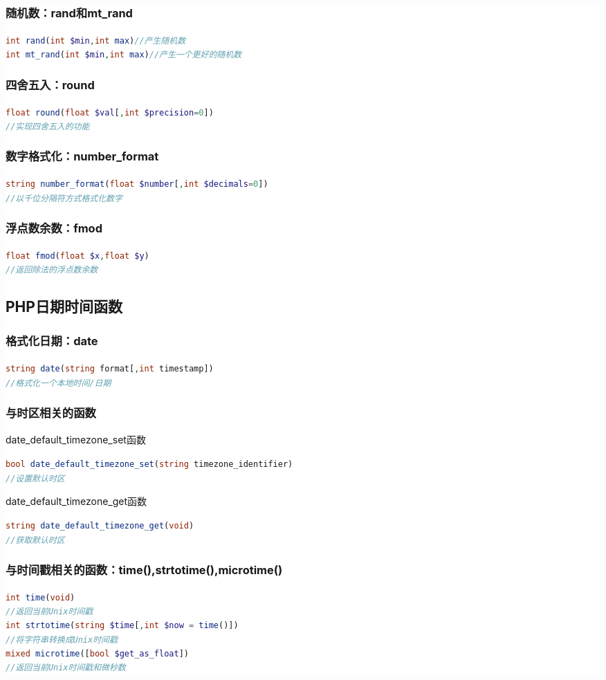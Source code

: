 ### 随机数：rand和mt_rand

```php
int rand(int $min,int max)//产生随机数
int mt_rand(int $min,int max)//产生一个更好的随机数
```

### 四舍五入：round

```php
float round(float $val[,int $precision=0])
//实现四舍五入的功能
```

### 数字格式化：number_format

```php
string number_format(float $number[,int $decimals=0])
//以千位分隔符方式格式化数字
```

### 浮点数余数：fmod

```php
float fmod(float $x,float $y)
//返回除法的浮点数余数
```

## PHP日期时间函数

### 格式化日期：date

```php
string date(string format[,int timestamp])
//格式化一个本地时间/日期
```

### 与时区相关的函数

date_default_timezone_set函数

```php
bool date_default_timezone_set(string timezone_identifier)
//设置默认时区
```

date_default_timezone_get函数

```php
string date_default_timezone_get(void)
//获取默认时区
```

### 与时间戳相关的函数：time(),strtotime(),microtime()

```php
int time(void)
//返回当前Unix时间戳
int strtotime(string $time[,int $now = time()])
//将字符串转换成Unix时间戳
mixed microtime([bool $get_as_float])
//返回当前Unix时间戳和微秒数
```
